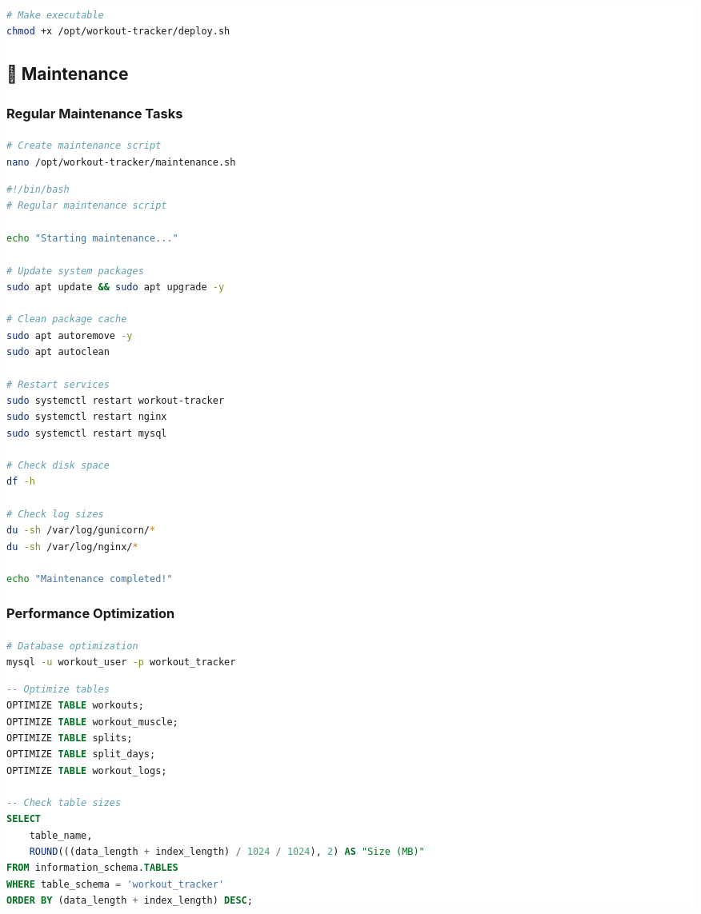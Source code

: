```bash
# Make executable
chmod +x /opt/workout-tracker/deploy.sh
```

## 🔧 Maintenance

### Regular Maintenance Tasks
```bash
# Create maintenance script
nano /opt/workout-tracker/maintenance.sh
```

```bash
#!/bin/bash
# Regular maintenance script

echo "Starting maintenance..."

# Update system packages
sudo apt update && sudo apt upgrade -y

# Clean package cache
sudo apt autoremove -y
sudo apt autoclean

# Restart services
sudo systemctl restart workout-tracker
sudo systemctl restart nginx
sudo systemctl restart mysql

# Check disk space
df -h

# Check log sizes
du -sh /var/log/gunicorn/*
du -sh /var/log/nginx/*

echo "Maintenance completed!"
```

### Performance Optimization
```bash
# Database optimization
mysql -u workout_user -p workout_tracker
```

```sql
-- Optimize tables
OPTIMIZE TABLE workouts;
OPTIMIZE TABLE workout_muscle;
OPTIMIZE TABLE splits;
OPTIMIZE TABLE split_days;
OPTIMIZE TABLE workout_logs;

-- Check table sizes
SELECT 
    table_name,
    ROUND(((data_length + index_length) / 1024 / 1024), 2) AS "Size (MB)"
FROM information_schema.TABLES
WHERE table_schema = 'workout_tracker'
ORDER BY (data_length + index_length) DESC;
```
